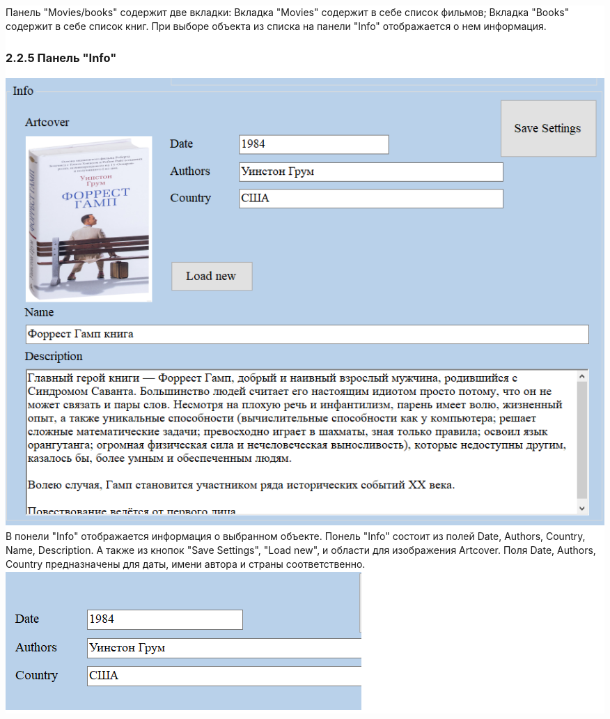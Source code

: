 Панель "Movies/books" содержит две вкладки: 
Вкладка "Movies" содержит в себе список фильмов; 
Вкладка "Books" содержит в себе список книг.
При выборе объекта из списка на панели "Info" отображается о нем информация.

<a name="Info"/>

### 2.2.5 Панель "Info"
![Панель "Info"](../../Images/Mockups/Info.png)</br>
В понели "Info" отображается информация о выбранном объекте.
Понель "Info" состоит из полей Date, Authors, Country, Name, Description.
А также из кнопок "Save Settings", "Load new", и области для изображения Artcover.
Поля Date, Authors, Country предназначены для даты, имени автора и страны соответственно.
![Date, Authors, Country](../../Images/Mockups/d_a_c.png)</br>
